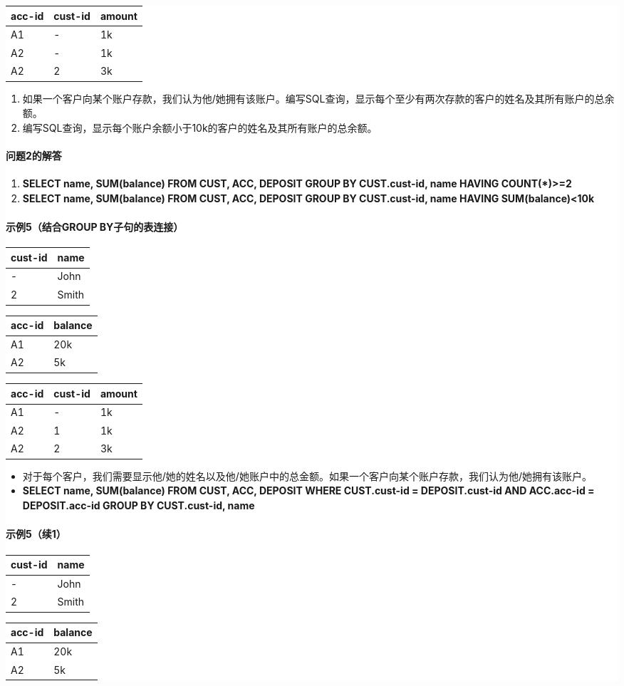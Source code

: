 | acc-id | cust-id | amount |
| --- | --- | --- |
| A1 | - | 1k |
| A2 | - | 1k |
| A2 | 2 | 3k |
1. 如果一个客户向某个账户存款，我们认为他/她拥有该账户。编写SQL查询，显示每个至少有两次存款的客户的姓名及其所有账户的总余额。
2. 编写SQL查询，显示每个账户余额小于10k的客户的姓名及其所有账户的总余额。
#### 问题2的解答
1. **SELECT name, SUM(balance) FROM CUST, ACC, DEPOSIT GROUP BY CUST.cust-id, name HAVING COUNT(*)>=2**
2. **SELECT name, SUM(balance) FROM CUST, ACC, DEPOSIT GROUP BY CUST.cust-id, name HAVING SUM(balance)<10k**
#### 示例5（结合GROUP BY子句的表连接）
| cust-id | name |
| --- | --- |
| - | John |
| 2 | Smith |

| acc-id | balance |
| --- | --- |
| A1 | 20k |
| A2 | 5k |

| acc-id | cust-id | amount |
| --- | --- | --- |
| A1 | - | 1k |
| A2 | 1 | 1k |
| A2 | 2 | 3k |
- 对于每个客户，我们需要显示他/她的姓名以及他/她账户中的总金额。如果一个客户向某个账户存款，我们认为他/她拥有该账户。
- **SELECT name, SUM(balance) FROM CUST, ACC, DEPOSIT WHERE CUST.cust-id = DEPOSIT.cust-id AND ACC.acc-id = DEPOSIT.acc-id GROUP BY CUST.cust-id, name**
#### 示例5（续1）
| cust-id | name |
| --- | --- |
| - | John |
| 2 | Smith |

| acc-id | balance |
| --- | --- |
| A1 | 20k |
| A2 | 5k |
